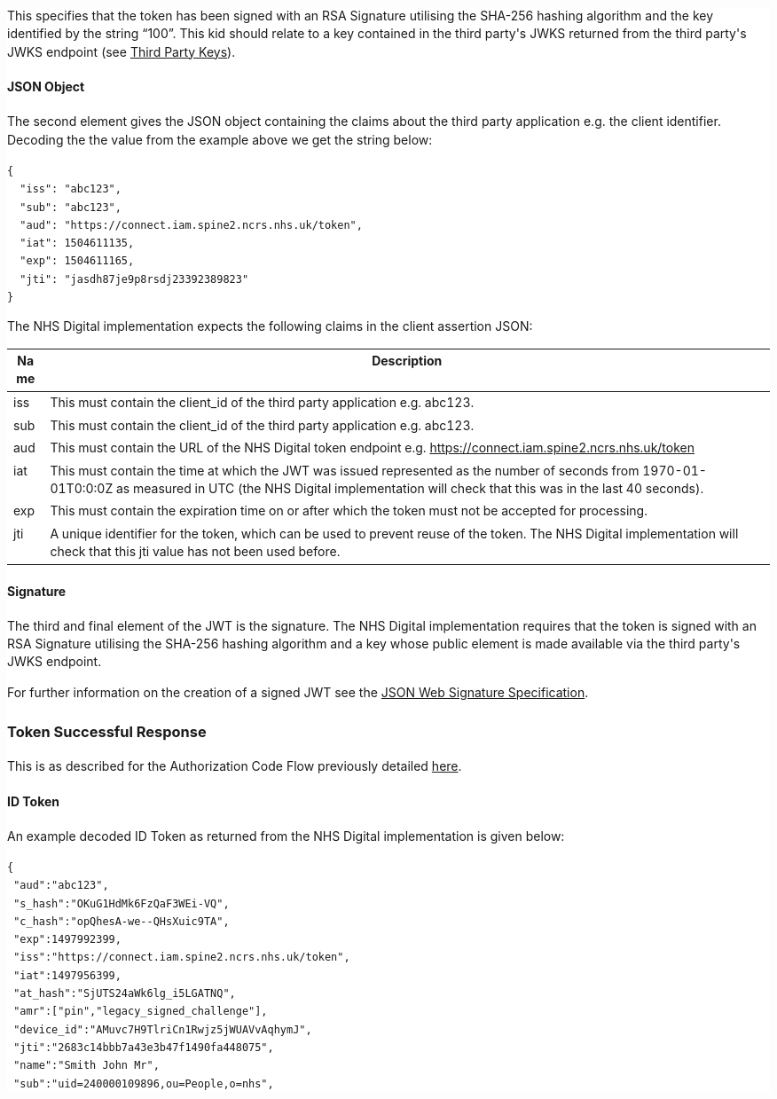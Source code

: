 This specifies that the token has been signed with an RSA Signature utilising the SHA-256 hashing algorithm and the key identified by the string “100”. This kid should relate to a key contained in the third party's JWKS returned from the third party's JWKS endpoint (see [Third Party Keys](develop_nhs_impl#third-party-keys)).

#### JSON Object

The second element gives the JSON object containing the claims about the third party application e.g. the client identifier. Decoding the the value from the example above we get the string below:

```
{
  "iss": "abc123",
  "sub": "abc123",
  "aud": "https://connect.iam.spine2.ncrs.nhs.uk/token",
  "iat": 1504611135,
  "exp": 1504611165,
  "jti": "jasdh87je9p8rsdj23392389823"
}
```

The NHS Digital implementation expects the following claims in the client assertion JSON:

|Name|Description|
|----|-----------|
|iss|This must contain the client_id of the third party application e.g. abc123.|
|sub|This must contain the client_id of the third party application e.g. abc123.|
|aud|This must contain the URL of the NHS Digital token endpoint e.g. https://connect.iam.spine2.ncrs.nhs.uk/token|
|iat|This must contain the time at which the JWT was issued represented as the number of seconds from 1970-01-01T0:0:0Z as measured in UTC (the NHS Digital implementation will check that this was in the last 40 seconds).|
|exp|This must contain the expiration time on or after which the token must not be accepted for processing.|
|jti|A unique identifier for the token, which can be used to prevent reuse of the token. The NHS Digital implementation will check that this jti value has not been used before.|

#### Signature

The third and final element of the JWT is the signature. The NHS Digital implementation requires that the token is signed with an RSA Signature utilising the SHA-256 hashing algorithm and a key whose public element is made available via the third party's JWKS endpoint.

For further information on the creation of a signed JWT see the [JSON Web Signature Specification](https://tools.ietf.org/html/rfc7515).

### Token Successful Response

This is as described for the Authorization Code Flow previously detailed [here](explore_auth_code_flow#token-successful-response).

#### ID Token

An example decoded ID Token as returned from the NHS Digital implementation is given below:

```
{
 "aud":"abc123",
 "s_hash":"OKuG1HdMk6FzQaF3WEi-VQ",
 "c_hash":"opQhesA-we--QHsXuic9TA",
 "exp":1497992399,
 "iss":"https://connect.iam.spine2.ncrs.nhs.uk/token",
 "iat":1497956399,
 "at_hash":"SjUTS24aWk6lg_i5LGATNQ",
 "amr":["pin","legacy_signed_challenge"],
 "device_id":"AMuvc7H9TlriCn1Rwjz5jWUAVvAqhymJ",
 "jti":"2683c14bbb7a43e3b47f1490fa448075",
 "name":"Smith John Mr",
 "sub":"uid=240000109896,ou=People,o=nhs",
```